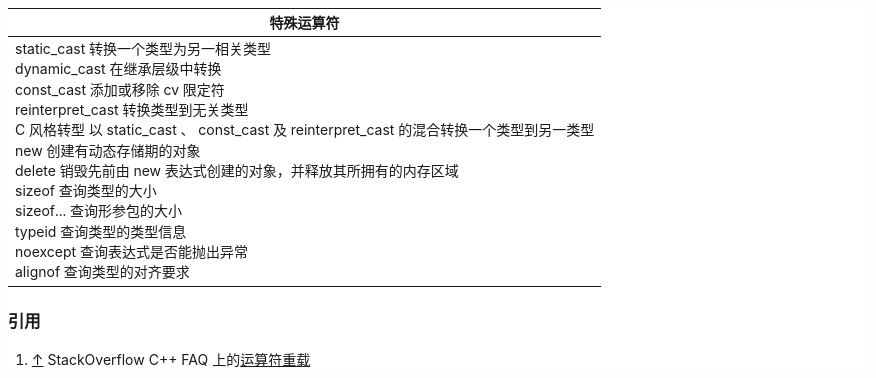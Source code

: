| 特殊运算符 |
|                       --- |
| static_cast 转换一个类型为另一相关类型<br>dynamic_cast 在继承层级中转换<br>const_cast 添加或移除 cv 限定符<br>reinterpret_cast 转换类型到无关类型<br>C 风格转型 以 static_cast 、 const_cast 及 reinterpret_cast 的混合转换一个类型到另一类型<br>new 创建有动态存储期的对象<br>delete 销毁先前由 new 表达式创建的对象，并释放其所拥有的内存区域<br>sizeof 查询类型的大小<br>sizeof... 查询形参包的大小<br>typeid 查询类型的类型信息<br>noexcept 查询表达式是否能抛出异常<br>alignof 查询类型的对齐要求  |

### 引用

1. [↑](#cite_ref-1) StackOverflow C++ FAQ 上的[运算符重载](http://stackoverflow.com/questions/4421706/operator-overloading/4421708#4421708)

